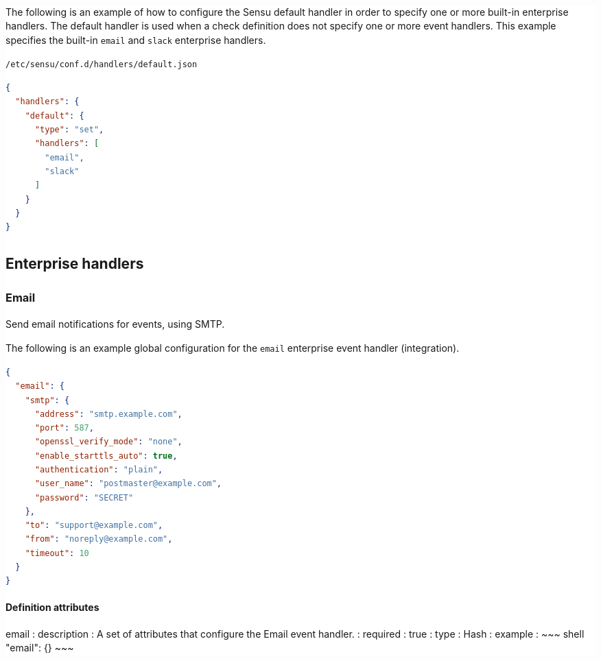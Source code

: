 
The following is an example of how to configure the Sensu default handler in order to specify one or more built-in enterprise handlers. The default handler is used when a check definition does not specify one or more event handlers. This example specifies the built-in `email` and `slack` enterprise handlers.

`/etc/sensu/conf.d/handlers/default.json`

~~~ json
{
  "handlers": {
    "default": {
      "type": "set",
      "handlers": [
        "email",
        "slack"
      ]
    }
  }
}
~~~

## Enterprise handlers

### Email

Send email notifications for events, using SMTP.

The following is an example global configuration for the `email` enterprise event handler (integration).

~~~ json
{
  "email": {
    "smtp": {
      "address": "smtp.example.com",
      "port": 587,
      "openssl_verify_mode": "none",
      "enable_starttls_auto": true,
      "authentication": "plain",
      "user_name": "postmaster@example.com",
      "password": "SECRET"
    },
    "to": "support@example.com",
    "from": "noreply@example.com",
    "timeout": 10
  }
}
~~~

#### Definition attributes

email
: description
  : A set of attributes that configure the Email event handler.
: required
  : true
: type
  : Hash
: example
  : ~~~ shell
    "email": {}
    ~~~

